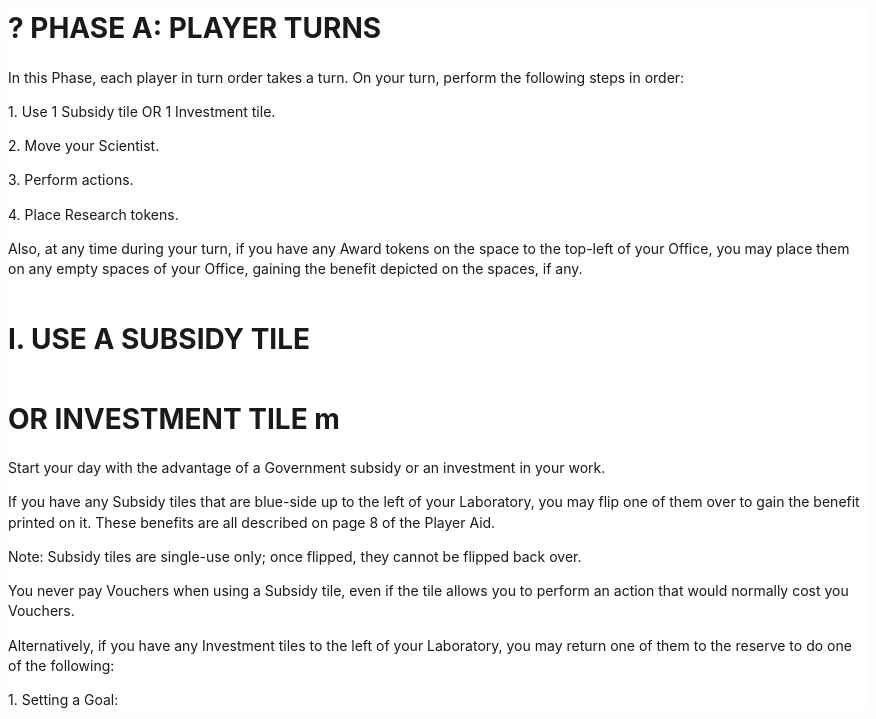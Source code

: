 
# ? PHASE A: PLAYER TURNS

In this Phase, each player in turn order
takes a turn. On your turn, perform the following
steps in order:

1\. Use 1 Subsidy tile OR 1 Investment tile.

2\. Move your Scientist.

3\. Perform actions.

4\. Place Research tokens.


Also, at any time during
your turn, if you have any
Award tokens on the space
to the top-left of your
Office, you may place
them on any empty spaces
of your Office, gaining
the benefit depicted on
the spaces, if any.


# I. USE A SUBSIDY TILE


# OR INVESTMENT TILE m

Start your day with the advantage of a Government subsidy or an investment in your work.

If you have any Subsidy tiles that are blue-side up to
the left of your Laboratory, you may flip one of them
over to gain the benefit printed on it. These benefits
are all described on page 8 of the Player Aid.

Note: Subsidy tiles are single-use only; once
flipped, they cannot be flipped back over.

You never pay Vouchers when using a Subsidy tile,
even if the tile allows you to perform an action that
would normally cost you Vouchers.

Alternatively, if you have
any Investment tiles to the
left of your Laboratory, you
may return one of them to
the reserve to do one of the
following:

1\. Setting a Goal:
